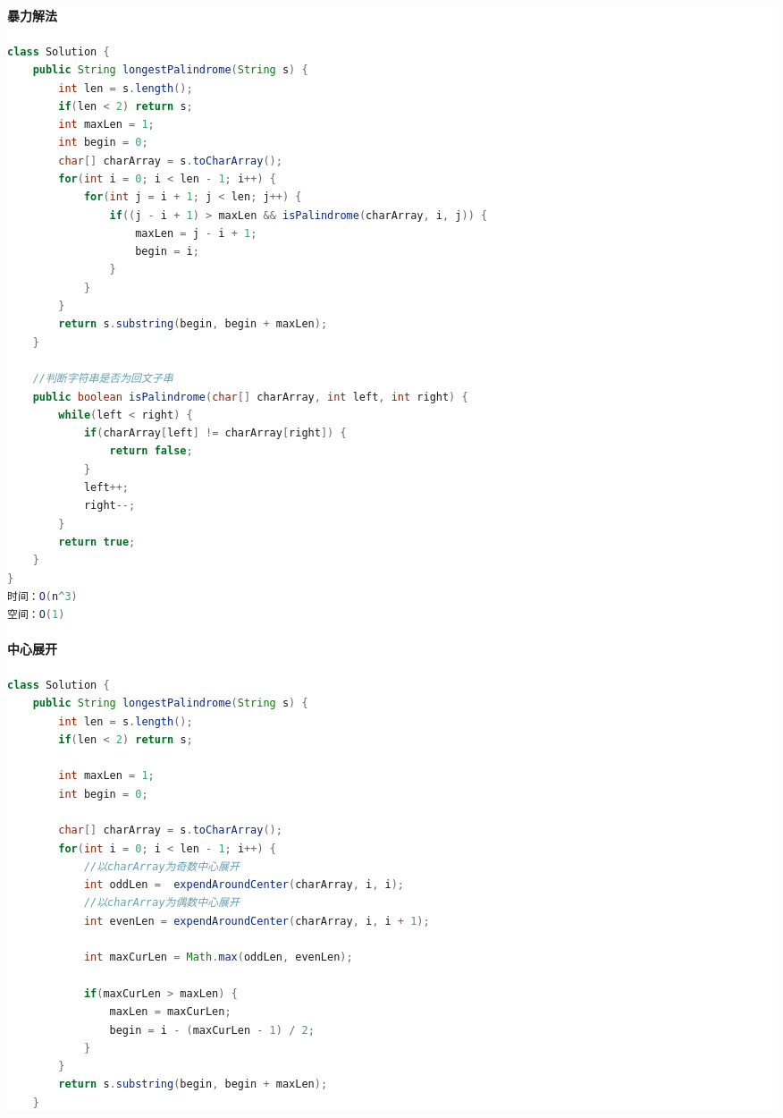 #### 暴力解法

```java
class Solution {
    public String longestPalindrome(String s) {
        int len = s.length();
        if(len < 2) return s;
        int maxLen = 1;
        int begin = 0;
        char[] charArray = s.toCharArray();
        for(int i = 0; i < len - 1; i++) {
            for(int j = i + 1; j < len; j++) {
                if((j - i + 1) > maxLen && isPalindrome(charArray, i, j)) {
                    maxLen = j - i + 1;
                    begin = i;
                } 
            }
        }
        return s.substring(begin, begin + maxLen);
    }
    
    //判断字符串是否为回文子串
    public boolean isPalindrome(char[] charArray, int left, int right) {
        while(left < right) {
            if(charArray[left] != charArray[right]) {
                return false;
            }
            left++;
            right--;
        }
        return true;
    }
}
时间：O(n^3)
空间：O(1)
```

#### 中心展开

```java
class Solution {
    public String longestPalindrome(String s) {
        int len = s.length();
        if(len < 2) return s;

        int maxLen = 1;
        int begin = 0;
        
        char[] charArray = s.toCharArray();
        for(int i = 0; i < len - 1; i++) {
            //以charArray为奇数中心展开
            int oddLen =  expendAroundCenter(charArray, i, i);
            //以charArray为偶数中心展开
            int evenLen = expendAroundCenter(charArray, i, i + 1);

            int maxCurLen = Math.max(oddLen, evenLen);

            if(maxCurLen > maxLen) {
                maxLen = maxCurLen;
                begin = i - (maxCurLen - 1) / 2;
            }
        }
        return s.substring(begin, begin + maxLen);
    }

```